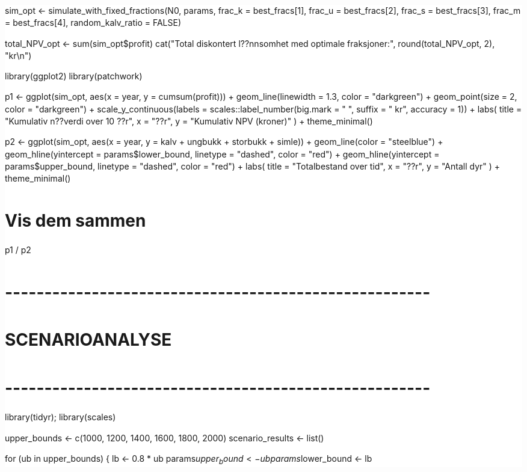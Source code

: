 sim_opt <- simulate_with_fixed_fractions(N0, params,
                                         frac_k             = best_fracs[1],
                                         frac_u             = best_fracs[2],
                                         frac_s             = best_fracs[3],
                                         frac_m             = best_fracs[4],
                                         random_kalv_ratio  = FALSE)

total_NPV_opt <- sum(sim_opt$profit)
cat("Total diskontert l??nnsomhet med optimale fraksjoner:", round(total_NPV_opt, 2), "kr\n")

library(ggplot2)
library(patchwork)

p1 <- ggplot(sim_opt, aes(x = year, y = cumsum(profit))) +
  geom_line(linewidth = 1.3, color = "darkgreen") +
  geom_point(size = 2, color = "darkgreen") +
  scale_y_continuous(labels = scales::label_number(big.mark = " ", suffix = " kr", accuracy = 1)) +
  labs(
    title = "Kumulativ n??verdi over 10 ??r",
    x = "??r",
    y = "Kumulativ NPV (kroner)"
  ) +
  theme_minimal()

p2 <- ggplot(sim_opt, aes(x = year, y = kalv + ungbukk + storbukk + simle)) +
  geom_line(color = "steelblue") +
  geom_hline(yintercept = params$lower_bound, linetype = "dashed", color = "red") +
  geom_hline(yintercept = params$upper_bound, linetype = "dashed", color = "red") +
  labs(
    title = "Totalbestand over tid",
    x = "??r",
    y = "Antall dyr"
  ) +
  theme_minimal()

# Vis dem sammen
p1 / p2


# ------------------------------------------------------
# SCENARIOANALYSE 
# ------------------------------------------------------
library(tidyr); library(scales)

upper_bounds <- c(1000, 1200, 1400, 1600, 1800, 2000)
scenario_results <- list()

for (ub in upper_bounds) {
  lb <- 0.8 * ub
  params$upper_bound <- ub
  params$lower_bound <- lb
  